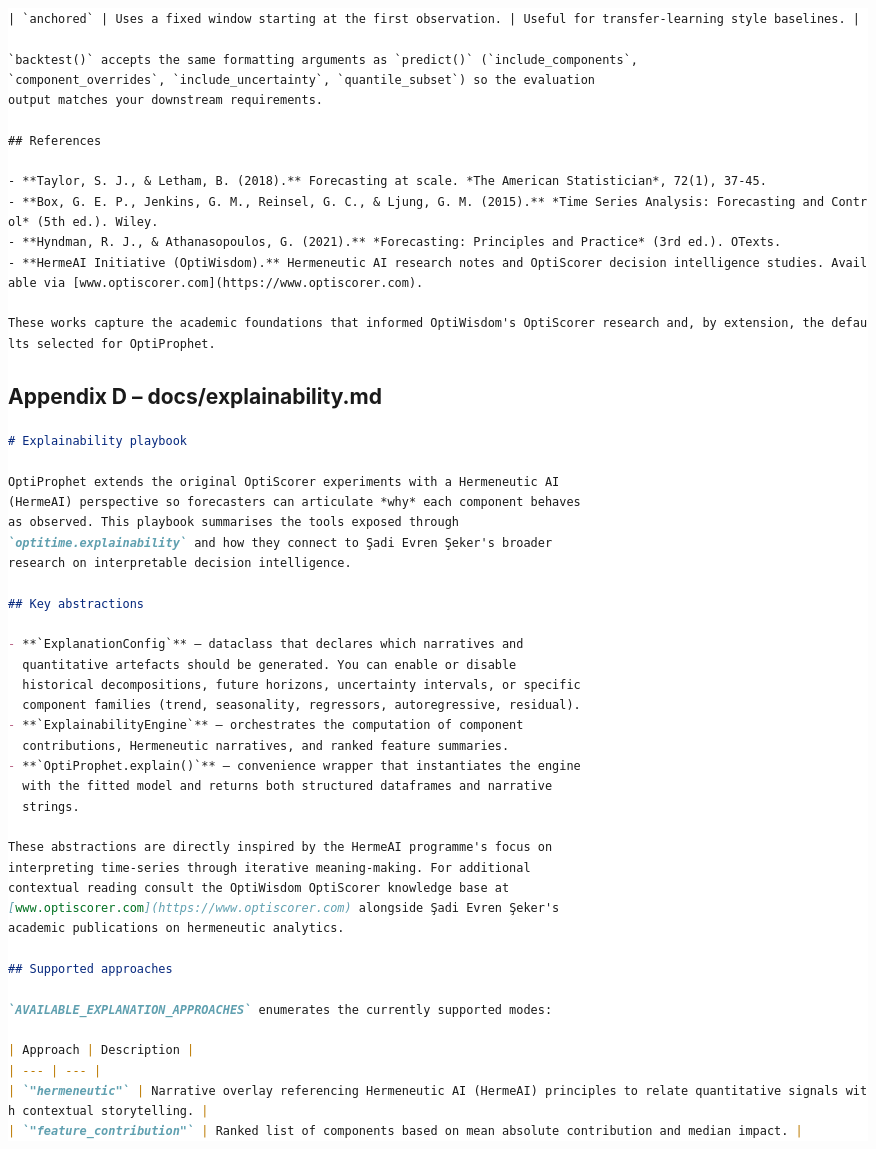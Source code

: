 ```
| `anchored` | Uses a fixed window starting at the first observation. | Useful for transfer-learning style baselines. |

`backtest()` accepts the same formatting arguments as `predict()` (`include_components`,
`component_overrides`, `include_uncertainty`, `quantile_subset`) so the evaluation
output matches your downstream requirements.

## References

- **Taylor, S. J., & Letham, B. (2018).** Forecasting at scale. *The American Statistician*, 72(1), 37-45.
- **Box, G. E. P., Jenkins, G. M., Reinsel, G. C., & Ljung, G. M. (2015).** *Time Series Analysis: Forecasting and Control* (5th ed.). Wiley.
- **Hyndman, R. J., & Athanasopoulos, G. (2021).** *Forecasting: Principles and Practice* (3rd ed.). OTexts.
- **HermeAI Initiative (OptiWisdom).** Hermeneutic AI research notes and OptiScorer decision intelligence studies. Available via [www.optiscorer.com](https://www.optiscorer.com).

These works capture the academic foundations that informed OptiWisdom's OptiScorer research and, by extension, the defaults selected for OptiProphet.

```


## Appendix D – docs/explainability.md
```markdown
# Explainability playbook

OptiProphet extends the original OptiScorer experiments with a Hermeneutic AI
(HermeAI) perspective so forecasters can articulate *why* each component behaves
as observed. This playbook summarises the tools exposed through
`optitime.explainability` and how they connect to Şadi Evren Şeker's broader
research on interpretable decision intelligence.

## Key abstractions

- **`ExplanationConfig`** – dataclass that declares which narratives and
  quantitative artefacts should be generated. You can enable or disable
  historical decompositions, future horizons, uncertainty intervals, or specific
  component families (trend, seasonality, regressors, autoregressive, residual).
- **`ExplainabilityEngine`** – orchestrates the computation of component
  contributions, Hermeneutic narratives, and ranked feature summaries.
- **`OptiProphet.explain()`** – convenience wrapper that instantiates the engine
  with the fitted model and returns both structured dataframes and narrative
  strings.

These abstractions are directly inspired by the HermeAI programme's focus on
interpreting time-series through iterative meaning-making. For additional
contextual reading consult the OptiWisdom OptiScorer knowledge base at
[www.optiscorer.com](https://www.optiscorer.com) alongside Şadi Evren Şeker's
academic publications on hermeneutic analytics.

## Supported approaches

`AVAILABLE_EXPLANATION_APPROACHES` enumerates the currently supported modes:

| Approach | Description |
| --- | --- |
| `"hermeneutic"` | Narrative overlay referencing Hermeneutic AI (HermeAI) principles to relate quantitative signals with contextual storytelling. |
| `"feature_contribution"` | Ranked list of components based on mean absolute contribution and median impact. |
```